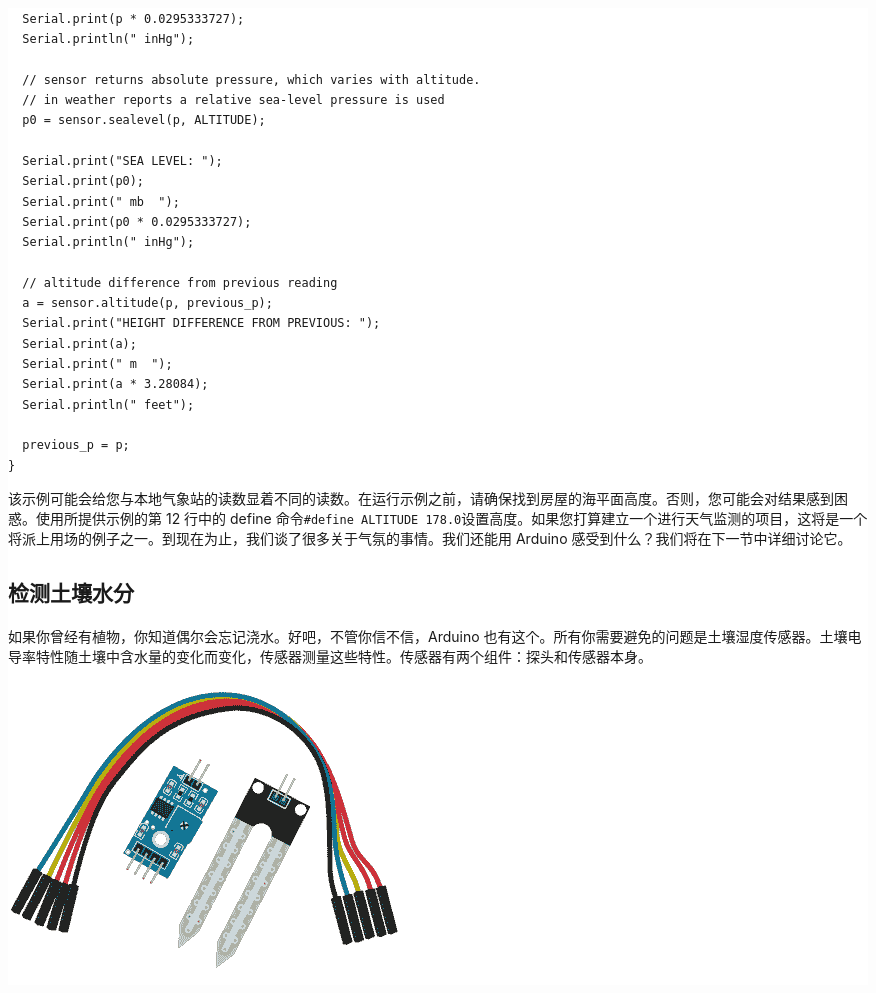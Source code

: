 ```
  Serial.print(p * 0.0295333727);
  Serial.println(" inHg");

  // sensor returns absolute pressure, which varies with altitude.
  // in weather reports a relative sea-level pressure is used
  p0 = sensor.sealevel(p, ALTITUDE);

  Serial.print("SEA LEVEL: ");
  Serial.print(p0);
  Serial.print(" mb  ");
  Serial.print(p0 * 0.0295333727);
  Serial.println(" inHg");

  // altitude difference from previous reading
  a = sensor.altitude(p, previous_p);
  Serial.print("HEIGHT DIFFERENCE FROM PREVIOUS: ");
  Serial.print(a);
  Serial.print(" m  ");
  Serial.print(a * 3.28084);
  Serial.println(" feet");

  previous_p = p;
}

```

该示例可能会给您与本地气象站的读数显着不同的读数。在运行示例之前，请确保找到房屋的海平面高度。否则，您可能会对结果感到困惑。使用所提供示例的第 12 行中的 define 命令`#define ALTITUDE 178.0`设置高度。如果您打算建立一个进行天气监测的项目，这将是一个将派上用场的例子之一。到现在为止，我们谈了很多关于气氛的事情。我们还能用 Arduino 感受到什么？我们将在下一节中详细讨论它。

## 检测土壤水分

如果你曾经有植物，你知道偶尔会忘记浇水。好吧，不管你信不信，Arduino 也有这个。所有你需要避免的问题是土壤湿度传感器。土壤电导率特性随土壤中含水量的变化而变化，传感器测量这些特性。传感器有两个组件：探头和传感器本身。

![](img/image045.png)
